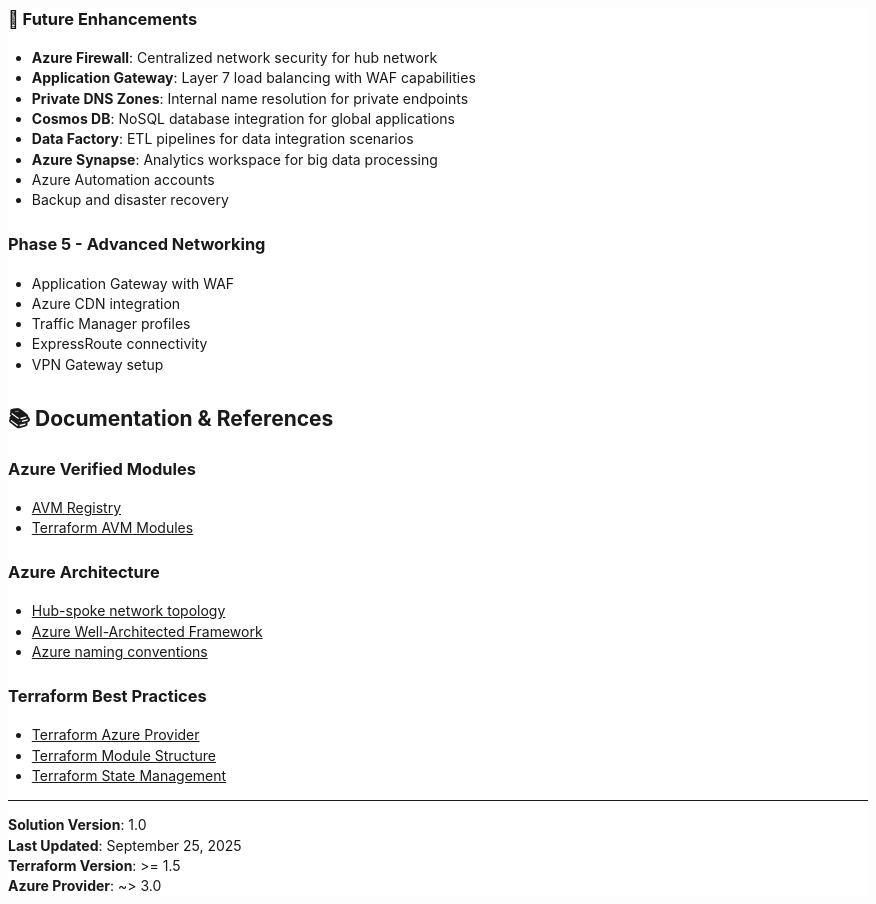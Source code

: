 ### **🔄 Future Enhancements**
- **Azure Firewall**: Centralized network security for hub network
- **Application Gateway**: Layer 7 load balancing with WAF capabilities
- **Private DNS Zones**: Internal name resolution for private endpoints
- **Cosmos DB**: NoSQL database integration for global applications
- **Data Factory**: ETL pipelines for data integration scenarios
- **Azure Synapse**: Analytics workspace for big data processing
- Azure Automation accounts
- Backup and disaster recovery

### **Phase 5 - Advanced Networking**
- Application Gateway with WAF
- Azure CDN integration
- Traffic Manager profiles
- ExpressRoute connectivity
- VPN Gateway setup

## 📚 **Documentation & References**

### **Azure Verified Modules**
- [AVM Registry](https://azure.github.io/Azure-Verified-Modules/)
- [Terraform AVM Modules](https://azure.github.io/Azure-Verified-Modules/indexes/terraform/tf-resource-modules/)

### **Azure Architecture**
- [Hub-spoke network topology](https://docs.microsoft.com/en-us/azure/architecture/reference-architectures/hybrid-networking/hub-spoke)
- [Azure Well-Architected Framework](https://docs.microsoft.com/en-us/azure/architecture/framework/)
- [Azure naming conventions](https://docs.microsoft.com/en-us/azure/cloud-adoption-framework/ready/azure-best-practices/naming-and-tagging)

### **Terraform Best Practices**
- [Terraform Azure Provider](https://registry.terraform.io/providers/hashicorp/azurerm/latest/docs)
- [Terraform Module Structure](https://www.terraform.io/docs/modules/structure.html)
- [Terraform State Management](https://www.terraform.io/docs/state/index.html)

---

**Solution Version**: 1.0  
**Last Updated**: September 25, 2025  
**Terraform Version**: >= 1.5  
**Azure Provider**: ~> 3.0